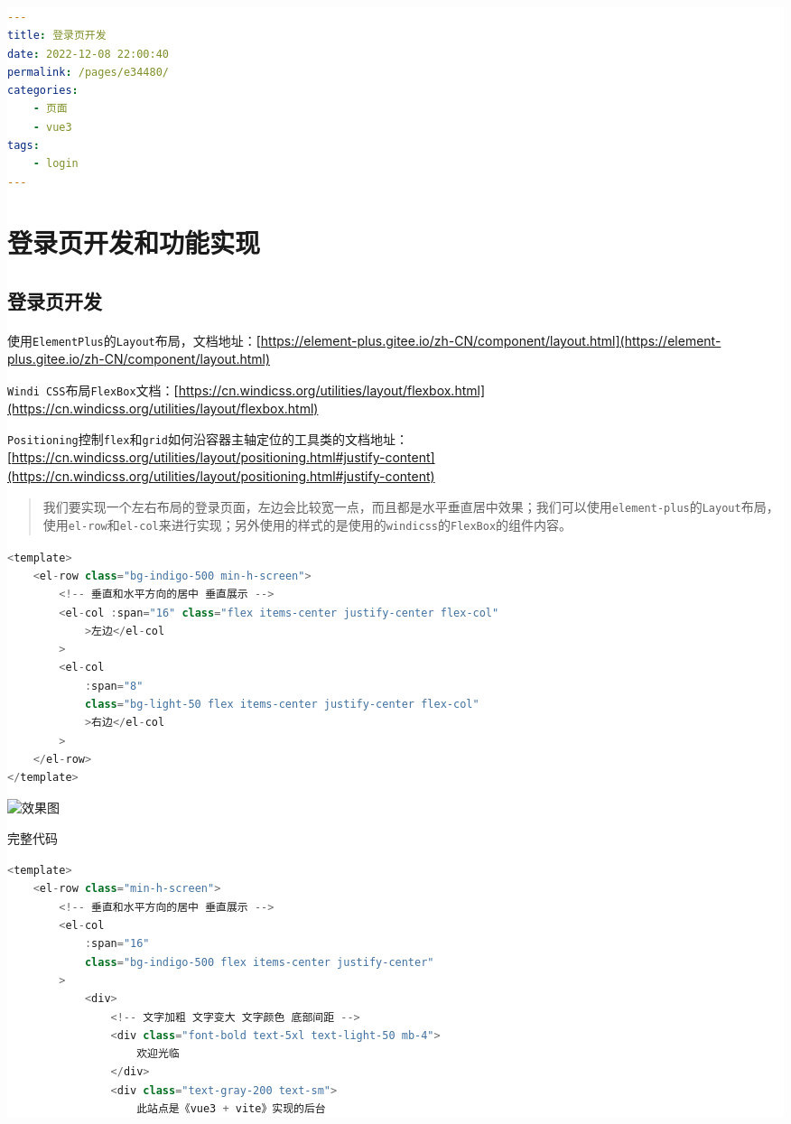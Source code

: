 ```yaml
---
title: 登录页开发
date: 2022-12-08 22:00:40
permalink: /pages/e34480/
categories:
    - 页面
    - vue3
tags:
    - login
---
```


# 登录页开发和功能实现

## 登录页开发

使用`ElementPlus`的`Layout`布局，文档地址：[https://element-plus.gitee.io/zh-CN/component/layout.html](https://element-plus.gitee.io/zh-CN/component/layout.html)

`Windi CSS`布局`FlexBox`文档：[https://cn.windicss.org/utilities/layout/flexbox.html](https://cn.windicss.org/utilities/layout/flexbox.html)

`Positioning`控制`flex`和`grid`如何沿容器主轴定位的工具类的文档地址：[https://cn.windicss.org/utilities/layout/positioning.html#justify-content](https://cn.windicss.org/utilities/layout/positioning.html#justify-content)

> 我们要实现一个左右布局的登录页面，左边会比较宽一点，而且都是水平垂直居中效果；我们可以使用`element-plus`的`Layout`布局，使用`el-row`和`el-col`来进行实现；另外使用的样式的是使用的`windicss`的`FlexBox`的组件内容。

```javascript
<template>
    <el-row class="bg-indigo-500 min-h-screen">
        <!-- 垂直和水平方向的居中 垂直展示 -->
        <el-col :span="16" class="flex items-center justify-center flex-col"
            >左边</el-col
        >
        <el-col
            :span="8"
            class="bg-light-50 flex items-center justify-center flex-col"
            >右边</el-col
        >
    </el-row>
</template>

```

![效果图](https://virusoss.oss-cn-shanghai.aliyuncs.com/images/20221015224543.png)

完整代码

```javascript
<template>
    <el-row class="min-h-screen">
        <!-- 垂直和水平方向的居中 垂直展示 -->
        <el-col
            :span="16"
            class="bg-indigo-500 flex items-center justify-center"
        >
            <div>
                <!-- 文字加粗 文字变大 文字颜色 底部间距 -->
                <div class="font-bold text-5xl text-light-50 mb-4">
                    欢迎光临
                </div>
                <div class="text-gray-200 text-sm">
                    此站点是《vue3 + vite》实现的后台
```